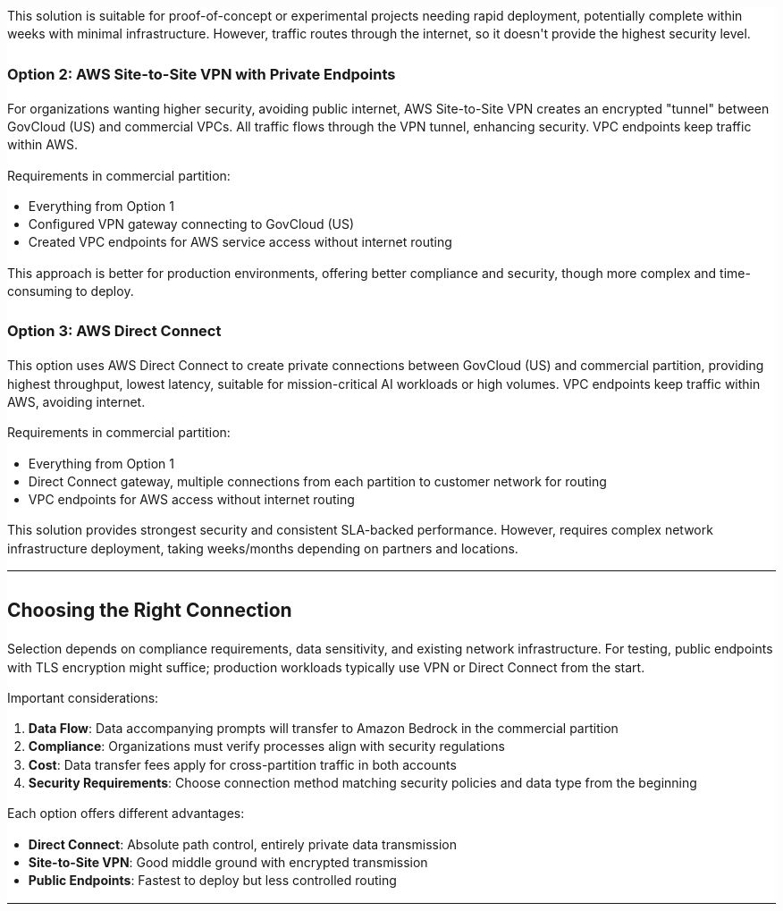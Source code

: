 This solution is suitable for proof-of-concept or experimental projects needing rapid deployment, potentially complete within weeks with minimal infrastructure. However, traffic routes through the internet, so it doesn't provide the highest security level.

### Option 2: AWS Site-to-Site VPN with Private Endpoints

For organizations wanting higher security, avoiding public internet, AWS Site-to-Site VPN creates an encrypted "tunnel" between GovCloud (US) and commercial VPCs. All traffic flows through the VPN tunnel, enhancing security. VPC endpoints keep traffic within AWS.

Requirements in commercial partition:
- Everything from Option 1
- Configured VPN gateway connecting to GovCloud (US)
- Created VPC endpoints for AWS service access without internet routing

This approach is better for production environments, offering better compliance and security, though more complex and time-consuming to deploy.

### Option 3: AWS Direct Connect

This option uses AWS Direct Connect to create private connections between GovCloud (US) and commercial partition, providing highest throughput, lowest latency, suitable for mission-critical AI workloads or high volumes. VPC endpoints keep traffic within AWS, avoiding internet.

Requirements in commercial partition:
- Everything from Option 1
- Direct Connect gateway, multiple connections from each partition to customer network for routing
- VPC endpoints for AWS access without internet routing

This solution provides strongest security and consistent SLA-backed performance. However, requires complex network infrastructure deployment, taking weeks/months depending on partners and locations.

---

## Choosing the Right Connection

Selection depends on compliance requirements, data sensitivity, and existing network infrastructure. For testing, public endpoints with TLS encryption might suffice; production workloads typically use VPN or Direct Connect from the start.

Important considerations:
1. **Data Flow**: Data accompanying prompts will transfer to Amazon Bedrock in the commercial partition
2. **Compliance**: Organizations must verify processes align with security regulations
3. **Cost**: Data transfer fees apply for cross-partition traffic in both accounts
4. **Security Requirements**: Choose connection method matching security policies and data type from the beginning

Each option offers different advantages:
- **Direct Connect**: Absolute path control, entirely private data transmission
- **Site-to-Site VPN**: Good middle ground with encrypted transmission
- **Public Endpoints**: Fastest to deploy but less controlled routing

---
